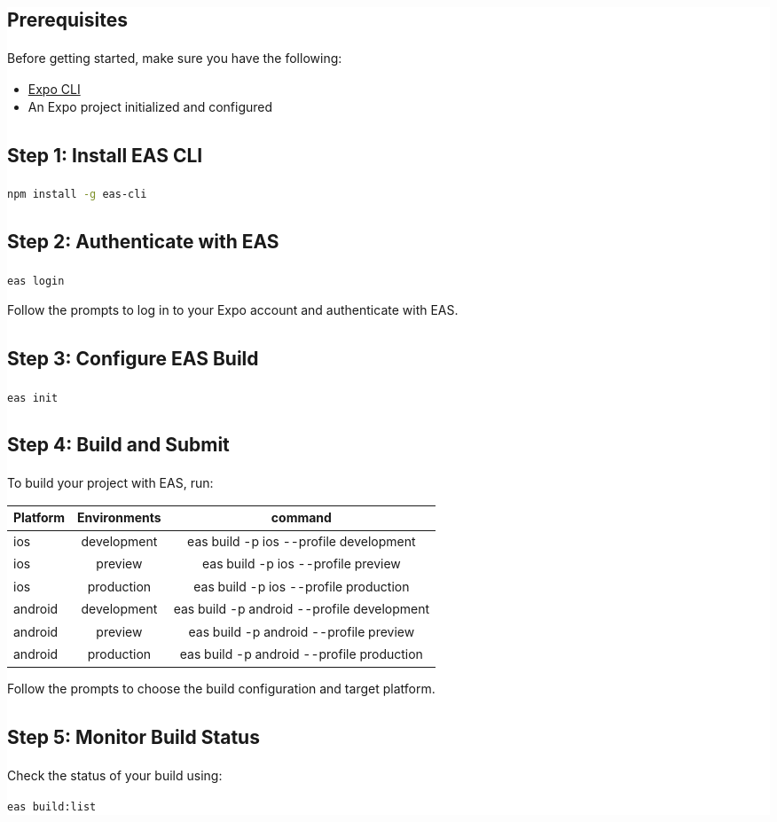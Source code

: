 ## Prerequisites

Before getting started, make sure you have the following:

- [Expo CLI](https://docs.expo.dev/get-started/installation/)
- An Expo project initialized and configured

## Step 1: Install EAS CLI

```bash
npm install -g eas-cli
```

## Step 2: Authenticate with EAS

```bash
eas login
```

Follow the prompts to log in to your Expo account and authenticate with EAS.

## Step 3: Configure EAS Build

```bash
eas init
```

## Step 4: Build and Submit

To build your project with EAS, run:

| Platform | Environments |                  command                   |
| :------- | :----------: | :----------------------------------------: |
| ios      | development  |   eas build -p ios --profile development   |
| ios      |   preview    |     eas build -p ios --profile preview     |
| ios      |  production  |   eas build -p ios --profile production    |
| android  | development  | eas build -p android --profile development |
| android  |   preview    |   eas build -p android --profile preview   |
| android  |  production  | eas build -p android --profile production  |

Follow the prompts to choose the build configuration and target platform.

## Step 5: Monitor Build Status

Check the status of your build using:

```bash
eas build:list
```
